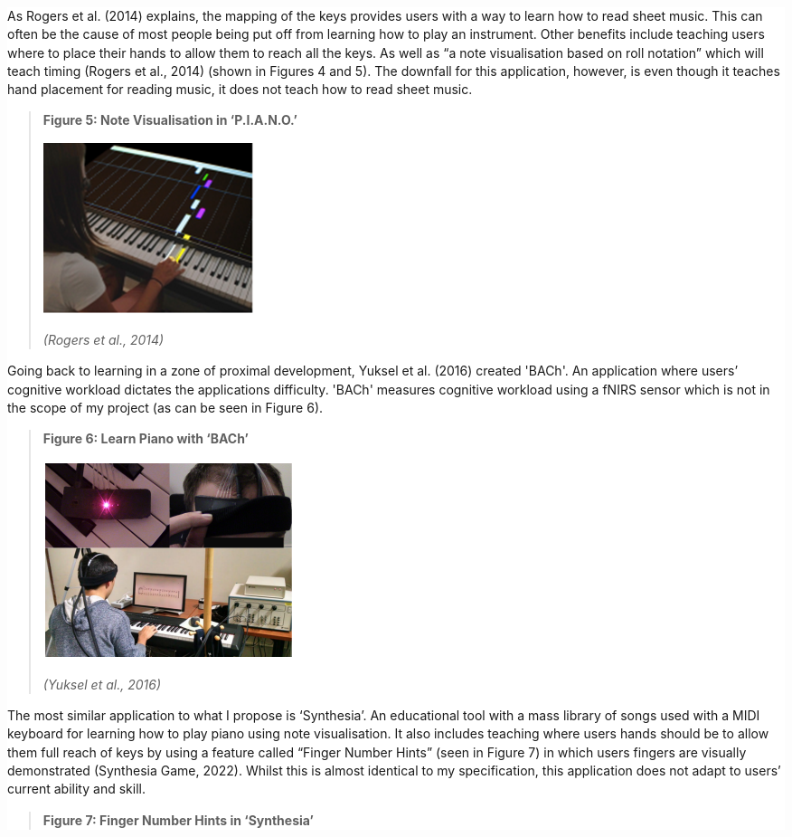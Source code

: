 As Rogers et al. (2014) explains, the mapping of the keys provides users with a way to learn how to read sheet music. This can often be the cause of most people being put off from learning how to play an instrument. Other benefits include teaching users where to place their hands to allow them to reach all the keys.  As well as “a note visualisation based on roll notation” which will teach timing (Rogers et al., 2014) (shown in Figures 4 and 5). The downfall for this application, however, is even though it teaches hand placement for reading music, it does not teach how to read sheet music.

> **Figure 5: Note Visualisation in ‘P.I.A.N.O.’**
>
> ![Note Visualisation in ‘P.I.A.N.O.’](/images/P.I.A.N.O.2.png)
>
> *(Rogers et al., 2014)*

Going back to learning in a zone of proximal development, Yuksel et al. (2016) created 'BACh'. An application where users’ cognitive workload dictates the applications difficulty. 'BACh' measures cognitive workload using a fNIRS sensor which is not in the scope of my project (as can be seen in Figure 6).

> **Figure 6: Learn Piano with ‘BACh’**
>
> ![Learn Piano with ‘BACh’](/images/BACh.png)
>
> *(Yuksel et al., 2016)*

The most similar application to what I propose is ‘Synthesia’. An educational tool with a mass library of songs used with a MIDI keyboard for learning how to play piano using note visualisation. It also includes teaching where users hands should be to allow them full reach of keys by using a feature called “Finger Number Hints” (seen in Figure 7) in which users fingers are visually demonstrated (Synthesia Game, 2022). Whilst this is almost identical to my specification, this application does not adapt to users’ current ability and skill.

> **Figure 7: Finger Number Hints in ‘Synthesia’**
>